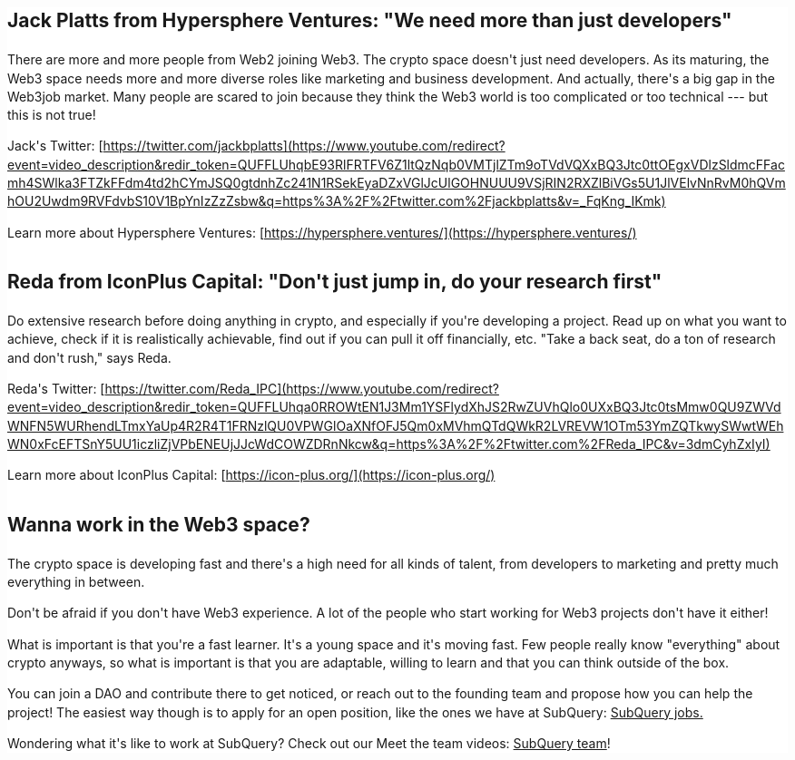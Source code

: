 ## Jack Platts from Hypersphere Ventures: "We need more than just developers"

<iframe width="692" height="389" src="https://www.youtube.com/embed/_FqKng_IKmk" title="SubQuery Investor Series - Hypersphere Ventures (Jack Platts)" frameborder="0" allow="accelerometer; autoplay; clipboard-write; encrypted-media; gyroscope; picture-in-picture" allowfullscreen></iframe>

There are more and more people from Web2 joining Web3. The crypto space doesn't just need developers. As its maturing, the Web3 space needs more and more diverse roles like marketing and business development. And actually, there's a big gap in the Web3job market. Many people are scared to join because they think the Web3 world is too complicated or too technical --- but this is not true!

Jack's Twitter: [https://twitter.com/jackbplatts](https://www.youtube.com/redirect?event=video_description&redir_token=QUFFLUhqbE93RlFRTFV6Z1ltQzNqb0VMTjlZTm9oTVdVQXxBQ3Jtc0ttOEgxVDlzSldmcFFacmh4SWlka3FTZkFFdm4td2hCYmJSQ0gtdnhZc241N1RSekEyaDZxVGlJcUlGOHNUUU9VSjRIN2RXZlBiVGs5U1JlVElvNnRvM0hQVmhOU2Uwdm9RVFdvbS10V1BpYnIzZzZsbw&q=https%3A%2F%2Ftwitter.com%2Fjackbplatts&v=_FqKng_IKmk)

Learn more about Hypersphere Ventures: [https://hypersphere.ventures/](https://hypersphere.ventures/)

## Reda from IconPlus Capital: "Don't just jump in, do your research first"

<iframe width="692" height="389" src="https://www.youtube.com/embed/3dmCyhZxIyI" title="SubQuery Investor Series - IconPlus Capital (Reda )" frameborder="0" allow="accelerometer; autoplay; clipboard-write; encrypted-media; gyroscope; picture-in-picture" allowfullscreen></iframe>

Do extensive research before doing anything in crypto, and especially if you're developing a project. Read up on what you want to achieve, check if it is realistically achievable, find out if you can pull it off financially, etc. "Take a back seat, do a ton of research and don't rush," says Reda.

Reda's Twitter: [https://twitter.com/Reda_IPC](https://www.youtube.com/redirect?event=video_description&redir_token=QUFFLUhqa0RROWtEN1J3Mm1YSFlydXhJS2RwZUVhQlo0UXxBQ3Jtc0tsMmw0QU9ZWVdWNFN5WURhendLTmxYaUp4R2R4T1FRNzlQU0VPWGlOaXNfOFJ5Qm0xMVhmQTdQWkR2LVREVW1OTm53YmZQTkwySWwtWEhWN0xFcEFTSnY5UU1iczliZjVPbENEUjJJcWdCOWZDRnNkcw&q=https%3A%2F%2Ftwitter.com%2FReda_IPC&v=3dmCyhZxIyI)

Learn more about IconPlus Capital: [https://icon-plus.org/](https://icon-plus.org/)

## Wanna work in the Web3 space?

The crypto space is developing fast and there's a high need for all kinds of talent, from developers to marketing and pretty much everything in between.

Don't be afraid if you don't have Web3 experience. A lot of the people who start working for Web3 projects don't have it either!

What is important is that you're a fast learner. It's a young space and it's moving fast. Few people really know "everything" about crypto anyways, so what is important is that you are adaptable, willing to learn and that you can think outside of the box.

You can join a DAO and contribute there to get noticed, or reach out to the founding team and propose how you can help the project! The easiest way though is to apply for an open position, like the ones we have at SubQuery: [SubQuery jobs.](https://subquery.breezy.hr/)

Wondering what it's like to work at SubQuery? Check out our Meet the team videos: [SubQuery team](https://www.youtube.com/watch?v=lSxpp58SMZo&list=PL05QpHmDasigjryw4BDLzsl0vXzF_-gd6)!
